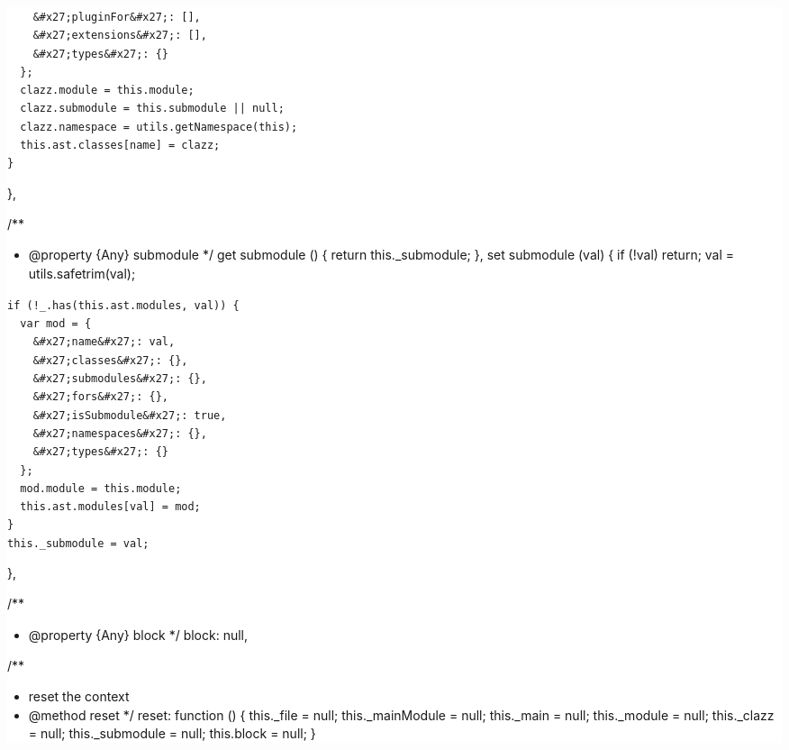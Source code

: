         &#x27;pluginFor&#x27;: [],
        &#x27;extensions&#x27;: [],
        &#x27;types&#x27;: {}
      };
      clazz.module = this.module;
      clazz.submodule = this.submodule || null;
      clazz.namespace = utils.getNamespace(this);
      this.ast.classes[name] = clazz;
    }
  },

  /**
   * @property {Any} submodule
   */
  get submodule () {
    return this._submodule;
  },
  set submodule (val) {
    if (!val) return;
    val = utils.safetrim(val);

    if (!_.has(this.ast.modules, val)) {
      var mod = {
        &#x27;name&#x27;: val,
        &#x27;classes&#x27;: {},
        &#x27;submodules&#x27;: {},
        &#x27;fors&#x27;: {},
        &#x27;isSubmodule&#x27;: true,
        &#x27;namespaces&#x27;: {},
        &#x27;types&#x27;: {}
      };
      mod.module = this.module;
      this.ast.modules[val] = mod;
    }
    this._submodule = val;
  },

  /**
   * @property {Any} block
   */
  block: null,

  /**
   * reset the context
   * @method reset
   */
  reset: function () {
    this._file = null;
    this._mainModule = null;
    this._main = null;
    this._module = null;
    this._clazz = null;
    this._submodule = null;
    this.block = null;
  }
